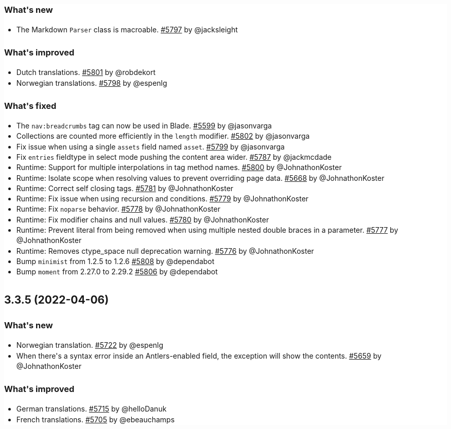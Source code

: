 ### What's new
- The Markdown `Parser` class is macroable. [#5797](https://github.com/statamic/cms/issues/5797) by @jacksleight

### What's improved
- Dutch translations. [#5801](https://github.com/statamic/cms/issues/5801) by @robdekort
- Norwegian translations. [#5798](https://github.com/statamic/cms/issues/5798) by @espenlg

### What's fixed
- The `nav:breadcrumbs` tag can now be used in Blade. [#5599](https://github.com/statamic/cms/issues/5599) by @jasonvarga
- Collections are counted more efficiently in the `length` modifier. [#5802](https://github.com/statamic/cms/issues/5802) by @jasonvarga
- Fix issue when using a single `assets` field named `asset`. [#5799](https://github.com/statamic/cms/issues/5799) by @jasonvarga
- Fix `entries` fieldtype in select mode pushing the content area wider. [#5787](https://github.com/statamic/cms/issues/5787) by @jackmcdade
- Runtime: Support for multiple interpolations in tag method names. [#5800](https://github.com/statamic/cms/issues/5800) by @JohnathonKoster
- Runtime: Isolate scope when resolving values to prevent overriding page data. [#5668](https://github.com/statamic/cms/issues/5668) by @JohnathonKoster
- Runtime: Correct self closing tags. [#5781](https://github.com/statamic/cms/issues/5781) by @JohnathonKoster
- Runtime: Fix issue when using recursion and conditions. [#5779](https://github.com/statamic/cms/issues/5779) by @JohnathonKoster
- Runtime: Fix `noparse` behavior. [#5778](https://github.com/statamic/cms/issues/5778) by @JohnathonKoster
- Runtime: Fix modifier chains and null values. [#5780](https://github.com/statamic/cms/issues/5780) by @JohnathonKoster
- Runtime: Prevent literal from being removed when using multiple nested double braces in a parameter. [#5777](https://github.com/statamic/cms/issues/5777) by @JohnathonKoster
- Runtime: Removes ctype_space null deprecation warning. [#5776](https://github.com/statamic/cms/issues/5776) by @JohnathonKoster
- Bump `minimist` from 1.2.5 to 1.2.6 [#5808](https://github.com/statamic/cms/issues/5808) by @dependabot
- Bump `moment` from 2.27.0 to 2.29.2 [#5806](https://github.com/statamic/cms/issues/5806) by @dependabot



## 3.3.5 (2022-04-06)

### What's new
- Norwegian translation. [#5722](https://github.com/statamic/cms/issues/5722) by @espenlg
- When there's a syntax error inside an Antlers-enabled field, the exception will show the contents. [#5659](https://github.com/statamic/cms/issues/5659) by @JohnathonKoster

### What's improved
- German translations. [#5715](https://github.com/statamic/cms/issues/5715) by @helloDanuk
- French translations. [#5705](https://github.com/statamic/cms/issues/5705) by @ebeauchamps
